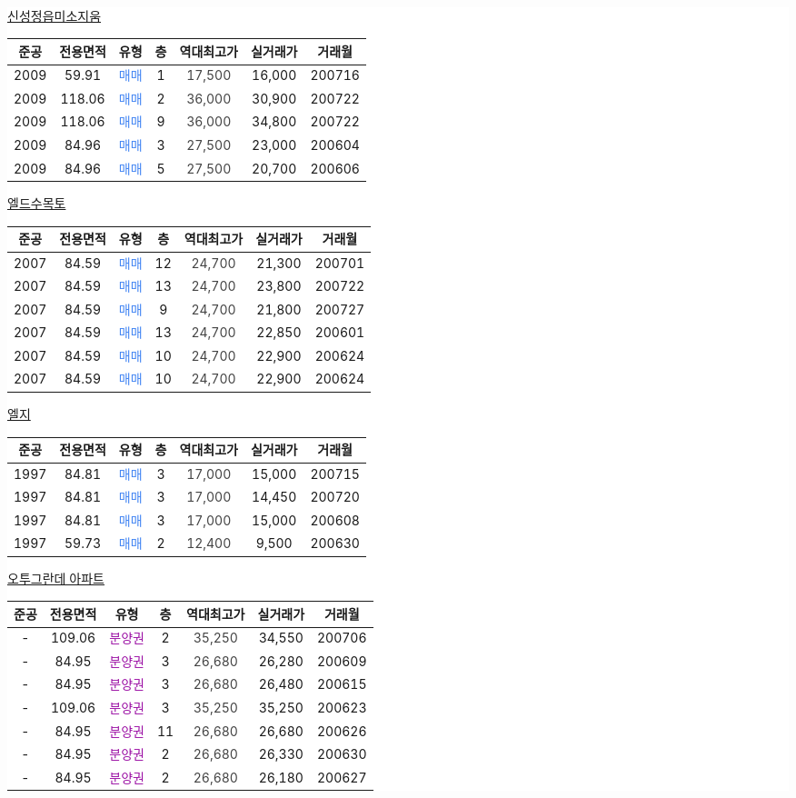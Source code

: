[신성정읍미소지움](https://search.naver.com/search.naver?query=%EC%A0%84%EB%9D%BC%EB%B6%81%EB%8F%84+%EC%A0%95%EC%9D%8D%EC%8B%9C+%EC%83%81%EB%8F%99+%EC%8B%A0%EC%84%B1%EC%A0%95%EC%9D%8D%EB%AF%B8%EC%86%8C%EC%A7%80%EC%9B%80)

|준공|전용면적|유형|층|역대최고가|실거래가|거래월|
|:---:|:---:|:---:|:---:|:---:|:---:|:---:|
|2009|59.91|<span style="color:#4285f3">매매</span>|1|<span style="color:#444444">17,500</span>|16,000|200716|
|2009|118.06|<span style="color:#4285f3">매매</span>|2|<span style="color:#444444">36,000</span>|30,900|200722|
|2009|118.06|<span style="color:#4285f3">매매</span>|9|<span style="color:#444444">36,000</span>|34,800|200722|
|2009|84.96|<span style="color:#4285f3">매매</span>|3|<span style="color:#444444">27,500</span>|23,000|200604|
|2009|84.96|<span style="color:#4285f3">매매</span>|5|<span style="color:#444444">27,500</span>|20,700|200606|

[엘드수목토](https://search.naver.com/search.naver?query=%EC%A0%84%EB%9D%BC%EB%B6%81%EB%8F%84+%EC%A0%95%EC%9D%8D%EC%8B%9C+%EC%83%81%EB%8F%99+%EC%97%98%EB%93%9C%EC%88%98%EB%AA%A9%ED%86%A0)

|준공|전용면적|유형|층|역대최고가|실거래가|거래월|
|:---:|:---:|:---:|:---:|:---:|:---:|:---:|
|2007|84.59|<span style="color:#4285f3">매매</span>|12|<span style="color:#444444">24,700</span>|21,300|200701|
|2007|84.59|<span style="color:#4285f3">매매</span>|13|<span style="color:#444444">24,700</span>|23,800|200722|
|2007|84.59|<span style="color:#4285f3">매매</span>|9|<span style="color:#444444">24,700</span>|21,800|200727|
|2007|84.59|<span style="color:#4285f3">매매</span>|13|<span style="color:#444444">24,700</span>|22,850|200601|
|2007|84.59|<span style="color:#4285f3">매매</span>|10|<span style="color:#444444">24,700</span>|22,900|200624|
|2007|84.59|<span style="color:#4285f3">매매</span>|10|<span style="color:#444444">24,700</span>|22,900|200624|

[엘지](https://search.naver.com/search.naver?query=%EC%A0%84%EB%9D%BC%EB%B6%81%EB%8F%84+%EC%A0%95%EC%9D%8D%EC%8B%9C+%EC%83%81%EB%8F%99+%EC%97%98%EC%A7%80)

|준공|전용면적|유형|층|역대최고가|실거래가|거래월|
|:---:|:---:|:---:|:---:|:---:|:---:|:---:|
|1997|84.81|<span style="color:#4285f3">매매</span>|3|<span style="color:#444444">17,000</span>|15,000|200715|
|1997|84.81|<span style="color:#4285f3">매매</span>|3|<span style="color:#444444">17,000</span>|14,450|200720|
|1997|84.81|<span style="color:#4285f3">매매</span>|3|<span style="color:#444444">17,000</span>|15,000|200608|
|1997|59.73|<span style="color:#4285f3">매매</span>|2|<span style="color:#444444">12,400</span>|9,500|200630|

[오투그란데 아파트](https://search.naver.com/search.naver?query=%EC%A0%84%EB%9D%BC%EB%B6%81%EB%8F%84+%EC%A0%95%EC%9D%8D%EC%8B%9C+%EC%83%81%EB%8F%99+%EC%98%A4%ED%88%AC%EA%B7%B8%EB%9E%80%EB%8D%B0+%EC%95%84%ED%8C%8C%ED%8A%B8)

|준공|전용면적|유형|층|역대최고가|실거래가|거래월|
|:---:|:---:|:---:|:---:|:---:|:---:|:---:|
|-|109.06|<span style="color:#9C11A5">분양권</span>|2|<span style="color:#444444">35,250</span>|34,550|200706|
|-|84.95|<span style="color:#9C11A5">분양권</span>|3|<span style="color:#444444">26,680</span>|26,280|200609|
|-|84.95|<span style="color:#9C11A5">분양권</span>|3|<span style="color:#444444">26,680</span>|26,480|200615|
|-|109.06|<span style="color:#9C11A5">분양권</span>|3|<span style="color:#444444">35,250</span>|35,250|200623|
|-|84.95|<span style="color:#9C11A5">분양권</span>|11|<span style="color:#444444">26,680</span>|26,680|200626|
|-|84.95|<span style="color:#9C11A5">분양권</span>|2|<span style="color:#444444">26,680</span>|26,330|200630|
|-|84.95|<span style="color:#9C11A5">분양권</span>|2|<span style="color:#444444">26,680</span>|26,180|200627|
